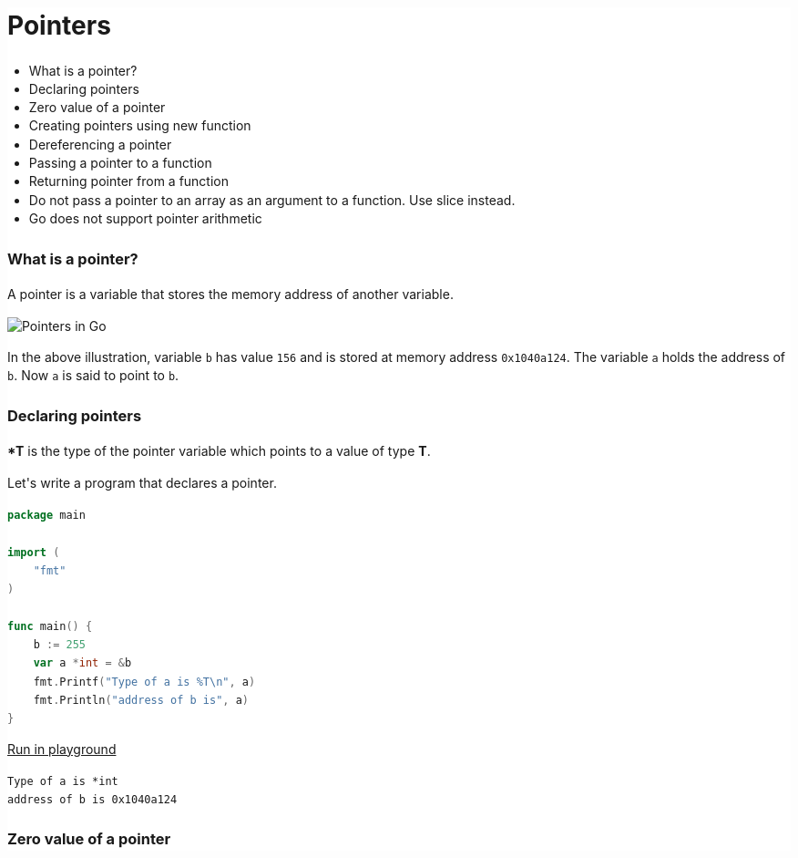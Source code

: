 # Pointers

- What is a pointer?
- Declaring pointers
- Zero value of a pointer
- Creating pointers using new function
- Dereferencing a pointer
- Passing a pointer to a function
- Returning pointer from a function
- Do not pass a pointer to an array as an argument to a function. Use slice instead.
- Go does not support pointer arithmetic

### What is a pointer?

A pointer is a variable that stores the memory address of another variable.

![Pointers in Go](https://golangbot.com/content/images/2017/05/pointer-explained.png)

In the above illustration, variable `b` has value `156` and is stored at memory address `0x1040a124`. The variable `a` holds the address of `b`. Now `a` is said to point to `b`.

### Declaring pointers

**\*T** is the type of the pointer variable which points to a value of type **T**.

Let's write a program that declares a pointer.

```go
package main

import (
    "fmt"
)

func main() {
    b := 255
    var a *int = &b
    fmt.Printf("Type of a is %T\n", a)
    fmt.Println("address of b is", a)
}

```

[Run in playground](https://play.golang.org/p/A4vmlgxAy8)

```
Type of a is *int
address of b is 0x1040a124

```

### Zero value of a pointer
